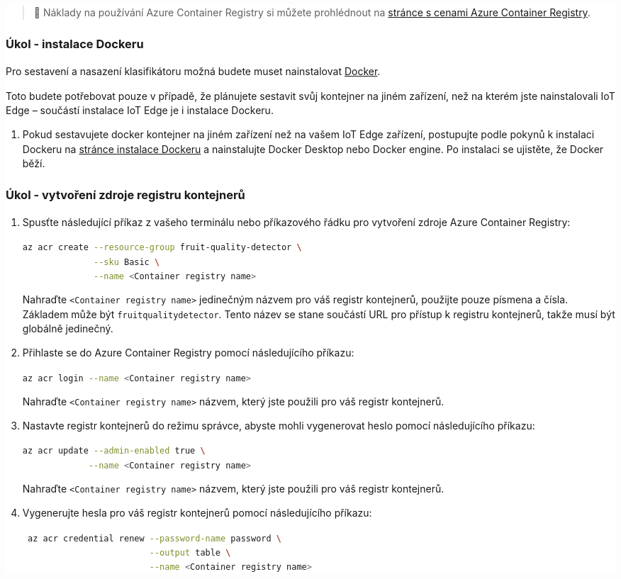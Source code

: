 > 💁 Náklady na používání Azure Container Registry si můžete prohlédnout na [stránce s cenami Azure Container Registry](https://azure.microsoft.com/pricing/details/container-registry/?WT.mc_id=academic-17441-jabenn).

### Úkol - instalace Dockeru

Pro sestavení a nasazení klasifikátoru možná budete muset nainstalovat [Docker](https://www.docker.com/).

Toto budete potřebovat pouze v případě, že plánujete sestavit svůj kontejner na jiném zařízení, než na kterém jste nainstalovali IoT Edge – součástí instalace IoT Edge je i instalace Dockeru.

1. Pokud sestavujete docker kontejner na jiném zařízení než na vašem IoT Edge zařízení, postupujte podle pokynů k instalaci Dockeru na [stránce instalace Dockeru](https://www.docker.com/products/docker-desktop) a nainstalujte Docker Desktop nebo Docker engine. Po instalaci se ujistěte, že Docker běží.

### Úkol - vytvoření zdroje registru kontejnerů

1. Spusťte následující příkaz z vašeho terminálu nebo příkazového řádku pro vytvoření zdroje Azure Container Registry:

    ```sh
    az acr create --resource-group fruit-quality-detector \
                  --sku Basic \
                  --name <Container registry name>
    ```

    Nahraďte `<Container registry name>` jedinečným názvem pro váš registr kontejnerů, použijte pouze písmena a čísla. Základem může být `fruitqualitydetector`. Tento název se stane součástí URL pro přístup k registru kontejnerů, takže musí být globálně jedinečný.

1. Přihlaste se do Azure Container Registry pomocí následujícího příkazu:

    ```sh
    az acr login --name <Container registry name>
    ```

    Nahraďte `<Container registry name>` názvem, který jste použili pro váš registr kontejnerů.

1. Nastavte registr kontejnerů do režimu správce, abyste mohli vygenerovat heslo pomocí následujícího příkazu:

    ```sh
    az acr update --admin-enabled true \
                 --name <Container registry name>
    ```

    Nahraďte `<Container registry name>` názvem, který jste použili pro váš registr kontejnerů.

1. Vygenerujte hesla pro váš registr kontejnerů pomocí následujícího příkazu:

    ```sh
     az acr credential renew --password-name password \
                             --output table \
                             --name <Container registry name>
    ```
